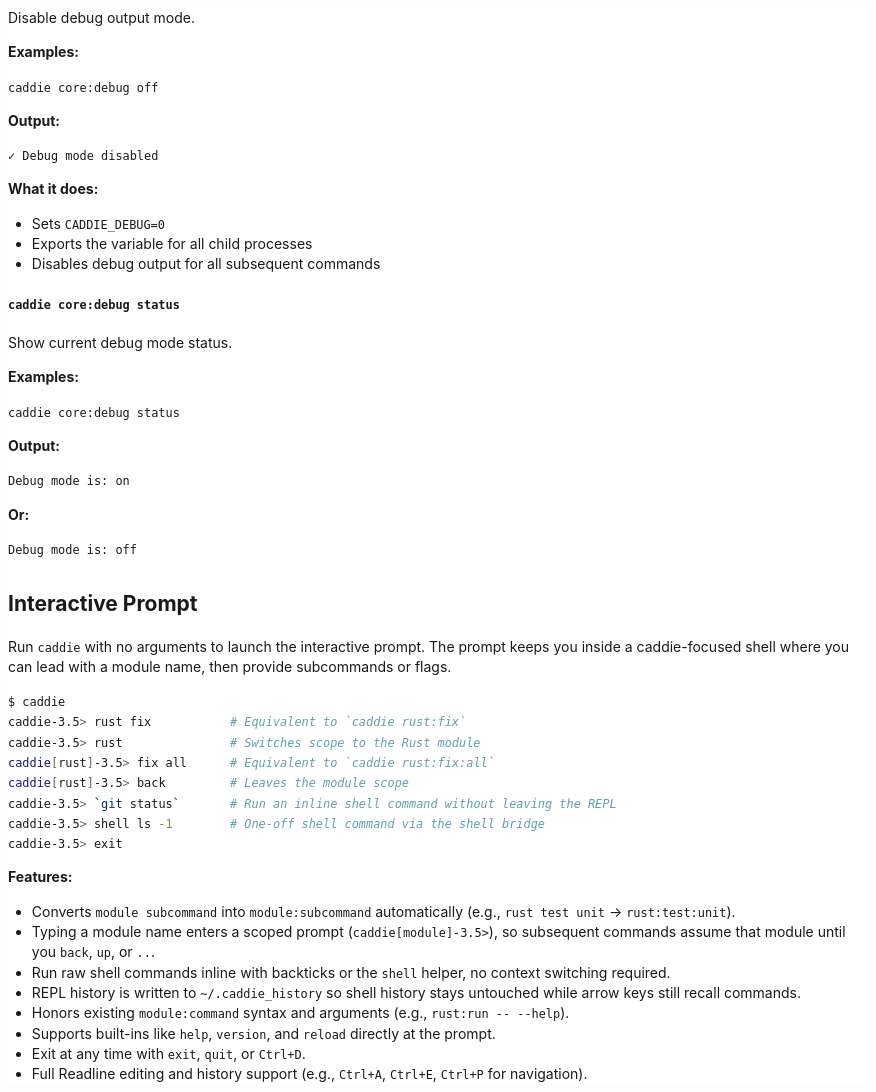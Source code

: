 Disable debug output mode.

**Examples:**
```bash
caddie core:debug off
```

**Output:**
```
✓ Debug mode disabled
```

**What it does:**
- Sets `CADDIE_DEBUG=0`
- Exports the variable for all child processes
- Disables debug output for all subsequent commands

#### `caddie core:debug status`

Show current debug mode status.

**Examples:**
```bash
caddie core:debug status
```

**Output:**
```
Debug mode is: on
```

**Or:**
```
Debug mode is: off
```

## Interactive Prompt

Run `caddie` with no arguments to launch the interactive prompt. The prompt keeps you inside a caddie-focused shell where you can lead with a module name, then provide subcommands or flags.

```bash
$ caddie
caddie-3.5> rust fix           # Equivalent to `caddie rust:fix`
caddie-3.5> rust               # Switches scope to the Rust module
caddie[rust]-3.5> fix all      # Equivalent to `caddie rust:fix:all`
caddie[rust]-3.5> back         # Leaves the module scope
caddie-3.5> `git status`       # Run an inline shell command without leaving the REPL
caddie-3.5> shell ls -1        # One-off shell command via the shell bridge
caddie-3.5> exit
```

**Features:**
- Converts `module subcommand` into `module:subcommand` automatically (e.g., `rust test unit` → `rust:test:unit`).
- Typing a module name enters a scoped prompt (`caddie[module]-3.5>`), so subsequent commands assume that module until you `back`, `up`, or `..`.
- Run raw shell commands inline with backticks or the `shell` helper, no context switching required.
- REPL history is written to `~/.caddie_history` so shell history stays untouched while arrow keys still recall commands.
- Honors existing `module:command` syntax and arguments (e.g., `rust:run -- --help`).
- Supports built-ins like `help`, `version`, and `reload` directly at the prompt.
- Exit at any time with `exit`, `quit`, or `Ctrl+D`.
- Full Readline editing and history support (e.g., `Ctrl+A`, `Ctrl+E`, `Ctrl+P` for navigation).
